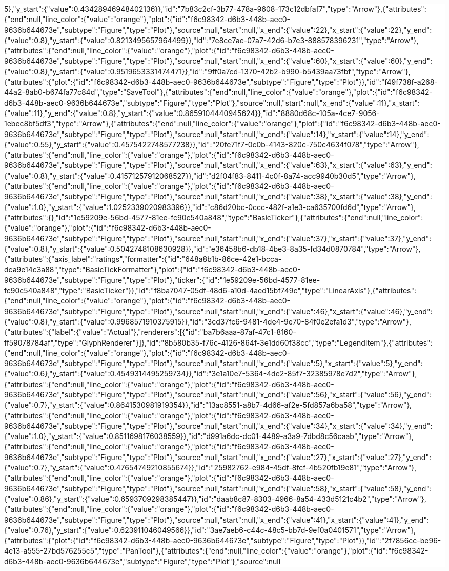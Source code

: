 5},"y_start":{"value":0.43428946948402136}},"id":"7b83c2cf-3b77-478a-9608-173c12dbfaf7","type":"Arrow"},{"attributes":{"end":null,"line_color":{"value":"orange"},"plot":{"id":"f6c98342-d6b3-448b-aec0-9636b644673e","subtype":"Figure","type":"Plot"},"source":null,"start":null,"x_end":{"value":22},"x_start":{"value":22},"y_end":{"value":0.8},"y_start":{"value":0.8213495657964499}},"id":"7e8ce7ae-07a7-42d6-b7e3-888578396231","type":"Arrow"},{"attributes":{"end":null,"line_color":{"value":"orange"},"plot":{"id":"f6c98342-d6b3-448b-aec0-9636b644673e","subtype":"Figure","type":"Plot"},"source":null,"start":null,"x_end":{"value":60},"x_start":{"value":60},"y_end":{"value":0.8},"y_start":{"value":0.9519653331474471}},"id":"9ff0a7cd-1370-42b2-b990-b5439aa73fbf","type":"Arrow"},{"attributes":{"plot":{"id":"f6c98342-d6b3-448b-aec0-9636b644673e","subtype":"Figure","type":"Plot"}},"id":"f49f738f-a268-44a2-8ab0-b674fa77c84d","type":"SaveTool"},{"attributes":{"end":null,"line_color":{"value":"orange"},"plot":{"id":"f6c98342-d6b3-448b-aec0-9636b644673e","subtype":"Figure","type":"Plot"},"source":null,"start":null,"x_end":{"value":11},"x_start":{"value":11},"y_end":{"value":0.8},"y_start":{"value":0.8659104440945624}},"id":"8880d68c-105a-4ce7-9056-1ebec8bf5df3","type":"Arrow"},{"attributes":{"end":null,"line_color":{"value":"orange"},"plot":{"id":"f6c98342-d6b3-448b-aec0-9636b644673e","subtype":"Figure","type":"Plot"},"source":null,"start":null,"x_end":{"value":14},"x_start":{"value":14},"y_end":{"value":0.55},"y_start":{"value":0.4575422748577238}},"id":"20fe71f7-0c0b-4143-820c-750c4634f078","type":"Arrow"},{"attributes":{"end":null,"line_color":{"value":"orange"},"plot":{"id":"f6c98342-d6b3-448b-aec0-9636b644673e","subtype":"Figure","type":"Plot"},"source":null,"start":null,"x_end":{"value":63},"x_start":{"value":63},"y_end":{"value":0.8},"y_start":{"value":0.41571257912068527}},"id":"d2f04f83-8411-4c0f-8a74-acc9940b30d5","type":"Arrow"},{"attributes":{"end":null,"line_color":{"value":"orange"},"plot":{"id":"f6c98342-d6b3-448b-aec0-9636b644673e","subtype":"Figure","type":"Plot"},"source":null,"start":null,"x_end":{"value":38},"x_start":{"value":38},"y_end":{"value":1.0},"y_start":{"value":1.0252339020983396}},"id":"c86d20bc-0ccc-482f-a1e3-ca635700fd6d","type":"Arrow"},{"attributes":{},"id":"1e59209e-56bd-4577-81ee-fc90c540a848","type":"BasicTicker"},{"attributes":{"end":null,"line_color":{"value":"orange"},"plot":{"id":"f6c98342-d6b3-448b-aec0-9636b644673e","subtype":"Figure","type":"Plot"},"source":null,"start":null,"x_end":{"value":37},"x_start":{"value":37},"y_end":{"value":0.8},"y_start":{"value":0.5042748108630928}},"id":"e36458b6-db18-4be3-8a35-fd34d0870784","type":"Arrow"},{"attributes":{"axis_label":"ratings","formatter":{"id":"648a8b1b-86ce-42e1-bcca-dca9e14c3a88","type":"BasicTickFormatter"},"plot":{"id":"f6c98342-d6b3-448b-aec0-9636b644673e","subtype":"Figure","type":"Plot"},"ticker":{"id":"1e59209e-56bd-4577-81ee-fc90c540a848","type":"BasicTicker"}},"id":"f8ba7047-05df-48d6-a10d-4aed15bf749c","type":"LinearAxis"},{"attributes":{"end":null,"line_color":{"value":"orange"},"plot":{"id":"f6c98342-d6b3-448b-aec0-9636b644673e","subtype":"Figure","type":"Plot"},"source":null,"start":null,"x_end":{"value":46},"x_start":{"value":46},"y_end":{"value":0.8},"y_start":{"value":0.9968571910375915}},"id":"3cd37fc6-9481-4de4-9e70-84f0e2efa1d3","type":"Arrow"},{"attributes":{"label":{"value":"Actual"},"renderers":[{"id":"ba7b6aaa-87af-47c1-8160-ff59078784af","type":"GlyphRenderer"}]},"id":"8b580b35-f76c-4126-864f-3e1dd60f38cc","type":"LegendItem"},{"attributes":{"end":null,"line_color":{"value":"orange"},"plot":{"id":"f6c98342-d6b3-448b-aec0-9636b644673e","subtype":"Figure","type":"Plot"},"source":null,"start":null,"x_end":{"value":5},"x_start":{"value":5},"y_end":{"value":0.6},"y_start":{"value":0.4549314495259734}},"id":"3e1a10e7-5364-4de2-85f7-32385978e7d2","type":"Arrow"},{"attributes":{"end":null,"line_color":{"value":"orange"},"plot":{"id":"f6c98342-d6b3-448b-aec0-9636b644673e","subtype":"Figure","type":"Plot"},"source":null,"start":null,"x_end":{"value":56},"x_start":{"value":56},"y_end":{"value":0.7},"y_start":{"value":0.8641530981919354}},"id":"13ac8551-a8b7-4d66-af2e-5fd857a6ba58","type":"Arrow"},{"attributes":{"end":null,"line_color":{"value":"orange"},"plot":{"id":"f6c98342-d6b3-448b-aec0-9636b644673e","subtype":"Figure","type":"Plot"},"source":null,"start":null,"x_end":{"value":34},"x_start":{"value":34},"y_end":{"value":1.0},"y_start":{"value":0.8511698176038559}},"id":"d991a6dc-dc01-4489-a3a9-7dbd8c56caab","type":"Arrow"},{"attributes":{"end":null,"line_color":{"value":"orange"},"plot":{"id":"f6c98342-d6b3-448b-aec0-9636b644673e","subtype":"Figure","type":"Plot"},"source":null,"start":null,"x_end":{"value":27},"x_start":{"value":27},"y_end":{"value":0.7},"y_start":{"value":0.47654749210855674}},"id":"25982762-e984-45df-8fcf-4b520fb19e81","type":"Arrow"},{"attributes":{"end":null,"line_color":{"value":"orange"},"plot":{"id":"f6c98342-d6b3-448b-aec0-9636b644673e","subtype":"Figure","type":"Plot"},"source":null,"start":null,"x_end":{"value":58},"x_start":{"value":58},"y_end":{"value":0.86},"y_start":{"value":0.6593709298385447}},"id":"daab8c87-8303-4966-8a54-433d5121c4b2","type":"Arrow"},{"attributes":{"end":null,"line_color":{"value":"orange"},"plot":{"id":"f6c98342-d6b3-448b-aec0-9636b644673e","subtype":"Figure","type":"Plot"},"source":null,"start":null,"x_end":{"value":41},"x_start":{"value":41},"y_end":{"value":0.76},"y_start":{"value":0.623911046049566}},"id":"3ae7aeb6-c44c-48c5-bb7d-9ef0a0401571","type":"Arrow"},{"attributes":{"plot":{"id":"f6c98342-d6b3-448b-aec0-9636b644673e","subtype":"Figure","type":"Plot"}},"id":"2f7856cc-be96-4e13-a555-27bd576255c5","type":"PanTool"},{"attributes":{"end":null,"line_color":{"value":"orange"},"plot":{"id":"f6c98342-d6b3-448b-aec0-9636b644673e","subtype":"Figure","type":"Plot"},"source":null